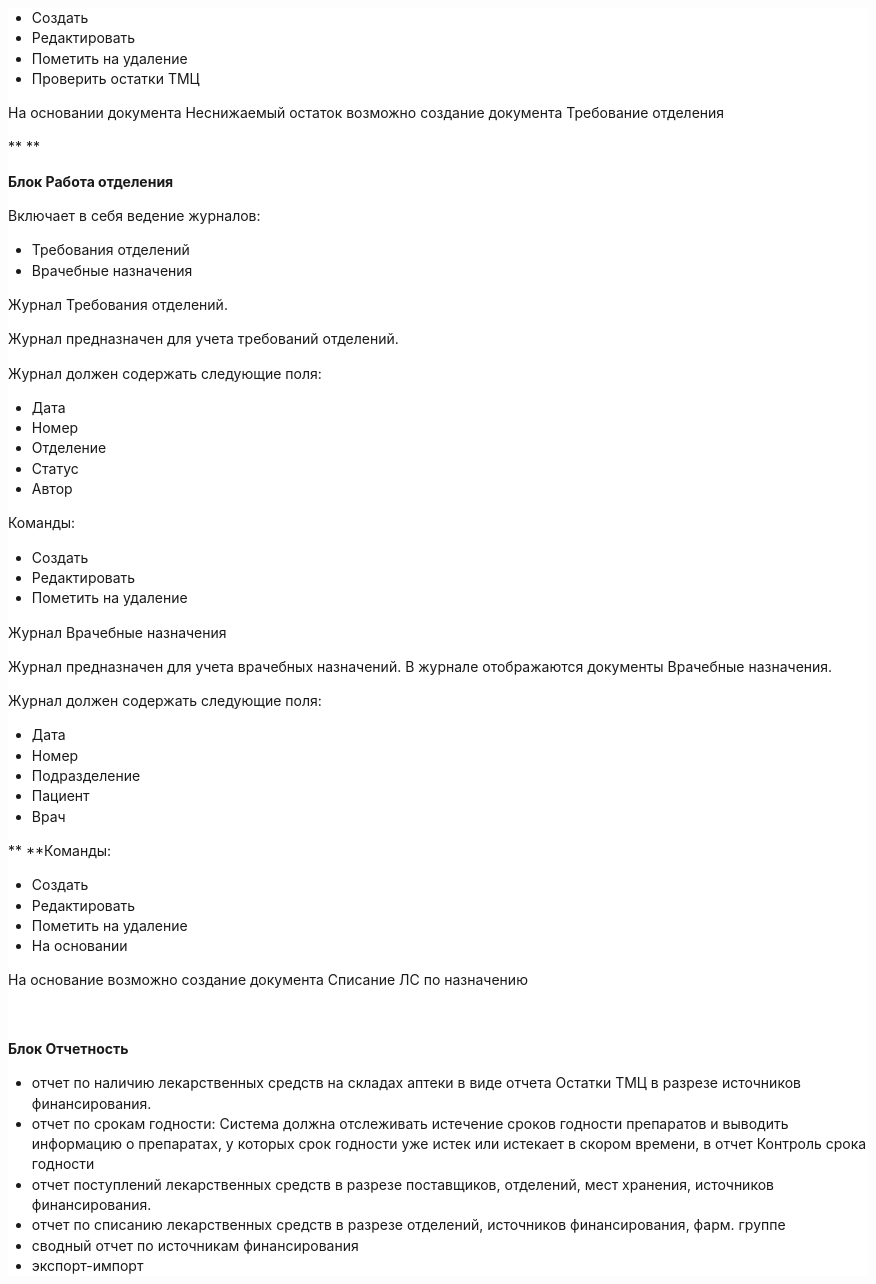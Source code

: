* Создать
* Редактировать
* Пометить на удаление
* Проверить остатки ТМЦ

На основании документа Неснижаемый остаток возможно создание документа Требование отделения

** **

**Блок Работа отделения**

Включает в себя ведение журналов:

* Требования отделений
* Врачебные назначения

Журнал Требования отделений.

Журнал предназначен для учета требований отделений.

Журнал должен содержать следующие поля:

* Дата
* Номер
* Отделение
* Статус
* Автор

Команды:

* Создать
* Редактировать
* Пометить на удаление

Журнал Врачебные назначения

Журнал предназначен для учета врачебных назначений. В журнале отображаются документы Врачебные назначения.

Журнал должен содержать следующие поля:

* Дата
* Номер
* Подразделение
* Пациент
* Врач

** **Команды:

* Создать
* Редактировать
* Пометить на удаление
* На основании

На основание возможно создание документа Списание ЛС по назначению

 

**Блок Отчетность**

* отчет по наличию лекарственных средств на складах аптеки в виде отчета Остатки ТМЦ в разрезе источников финансирования.
* отчет по срокам годности: Система должна отслеживать истечение сроков годности препаратов и выводить информацию о препаратах, у которых срок годности уже истек или истекает в скором времени, в отчет Контроль срока годности
* отчет поступлений лекарственных средств в разрезе поставщиков, отделений, мест хранения, источников финансирования.
* отчет по списанию лекарственных средств в разрезе отделений, источников финансирования, фарм. группе
* сводный отчет по источникам финансирования
* экспорт-импорт
